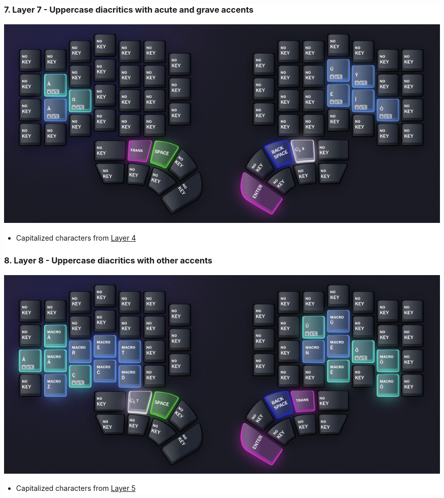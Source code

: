 ### 7. Layer 7 - Uppercase diacritics with acute and grave accents

![Layer 7 - Uppercase diacritics with acute and grave accents](L7.png)

-   Capitalized characters from [Layer 4](#4-layer-4---diacritics-with-acute-and-grave-accent)

### 8. Layer 8 - Uppercase diacritics with other accents

![Layer 8 - Uppercase diacritics with other accents](L8.png)

-   Capitalized characters from [Layer 5](#5-layer-5---diacritics-with-other-accents)

